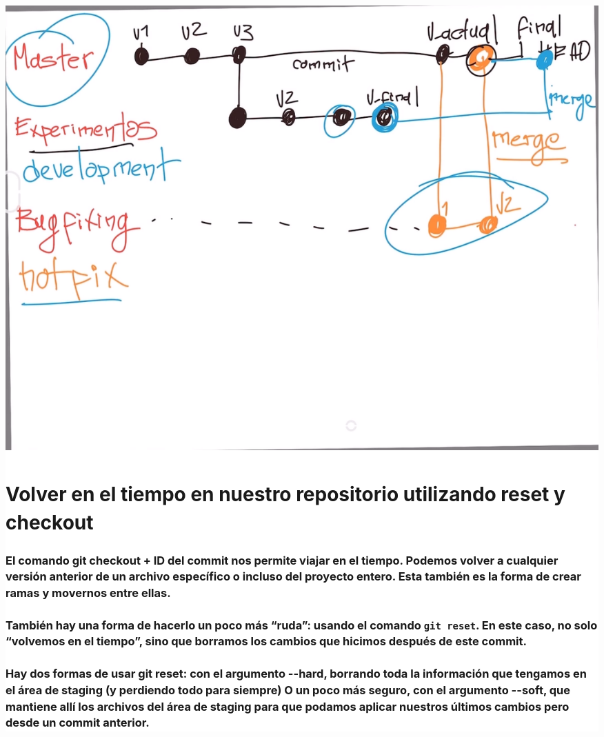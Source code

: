 ![Tomada del curso de git](img/branches.png)

# Volver en el tiempo en nuestro repositorio utilizando reset y checkout

### El comando git checkout + ID del commit nos permite viajar en el tiempo. Podemos volver a cualquier versión anterior de un archivo específico o incluso del proyecto entero. Esta también es la forma de crear ramas y movernos entre ellas.

### También hay una forma de hacerlo un poco más “ruda”: usando el comando `git reset`. En este caso, no solo “volvemos en el tiempo”, sino que borramos los cambios que hicimos después de este commit.

### Hay dos formas de usar git reset: con el argumento --hard, borrando toda la información que tengamos en el área de staging (y perdiendo todo para siempre) O un poco más seguro, con el argumento --soft, que mantiene allí los archivos del área de staging para que podamos aplicar nuestros últimos cambios pero desde un commit anterior.
